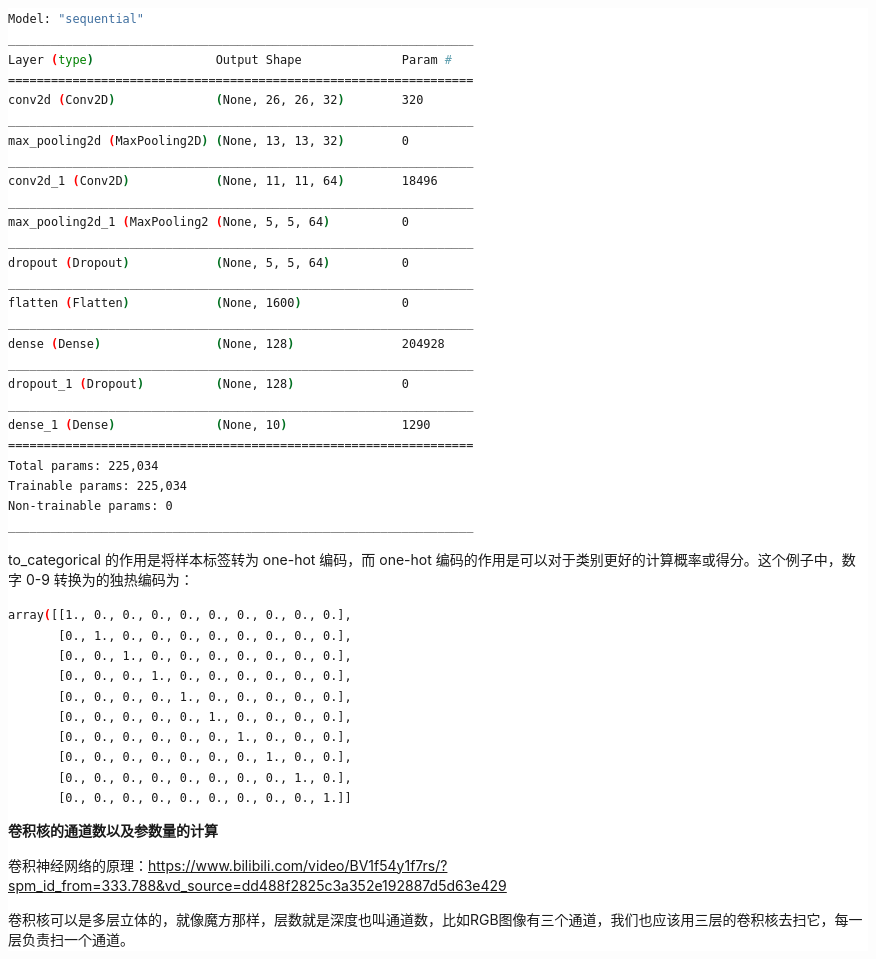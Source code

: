 

```bash
Model: "sequential"
_________________________________________________________________
Layer (type)                 Output Shape              Param #
=================================================================
conv2d (Conv2D)              (None, 26, 26, 32)        320
_________________________________________________________________
max_pooling2d (MaxPooling2D) (None, 13, 13, 32)        0
_________________________________________________________________
conv2d_1 (Conv2D)            (None, 11, 11, 64)        18496
_________________________________________________________________
max_pooling2d_1 (MaxPooling2 (None, 5, 5, 64)          0
_________________________________________________________________
dropout (Dropout)            (None, 5, 5, 64)          0
_________________________________________________________________
flatten (Flatten)            (None, 1600)              0
_________________________________________________________________
dense (Dense)                (None, 128)               204928
_________________________________________________________________
dropout_1 (Dropout)          (None, 128)               0
_________________________________________________________________
dense_1 (Dense)              (None, 10)                1290
=================================================================
Total params: 225,034
Trainable params: 225,034
Non-trainable params: 0
_________________________________________________________________
```



to_categorical 的作用是将样本标签转为 one-hot 编码，而 one-hot  编码的作用是可以对于类别更好的计算概率或得分。这个例子中，数字 0-9 转换为的独热编码为：

```bash
array([[1., 0., 0., 0., 0., 0., 0., 0., 0., 0.],
       [0., 1., 0., 0., 0., 0., 0., 0., 0., 0.],
       [0., 0., 1., 0., 0., 0., 0., 0., 0., 0.],
       [0., 0., 0., 1., 0., 0., 0., 0., 0., 0.],
       [0., 0., 0., 0., 1., 0., 0., 0., 0., 0.],
       [0., 0., 0., 0., 0., 1., 0., 0., 0., 0.],
       [0., 0., 0., 0., 0., 0., 1., 0., 0., 0.],
       [0., 0., 0., 0., 0., 0., 0., 1., 0., 0.],
       [0., 0., 0., 0., 0., 0., 0., 0., 1., 0.],
       [0., 0., 0., 0., 0., 0., 0., 0., 0., 1.]]
```



**卷积核的通道数以及参数量的计算**

卷积神经网络的原理：https://www.bilibili.com/video/BV1f54y1f7rs/?spm_id_from=333.788&vd_source=dd488f2825c3a352e192887d5d63e429

卷积核可以是多层立体的，就像魔方那样，层数就是深度也叫通道数，比如RGB图像有三个通道，我们也应该用三层的卷积核去扫它，每一层负责扫一个通道。
